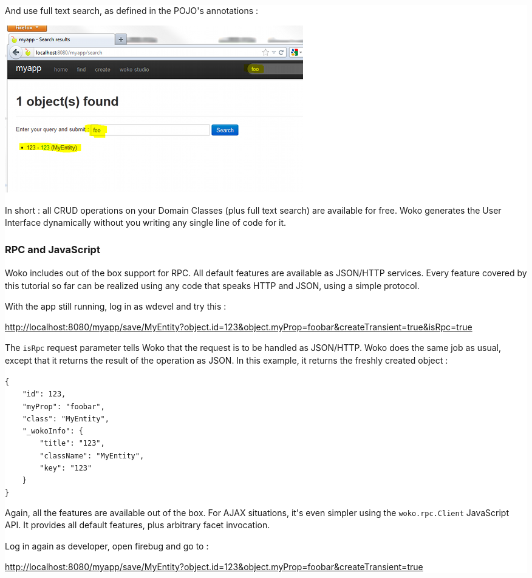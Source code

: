 And use full text search, as defined in the POJO's annotations :

![Guest Home](img/woko12.PNG)

In short : all CRUD operations on your Domain Classes (plus full text search) are available for free. Woko generates the User Interface dynamically without you writing any single line of code for it.

### RPC and JavaScript ###

Woko includes out of the box support for RPC. All default features are available as JSON/HTTP services. Every feature covered by this tutorial so far can be realized using any code that speaks HTTP and JSON, using a simple protocol. 

With the app still running, log in as wdevel and try this :

[http://localhost:8080/myapp/save/MyEntity?object.id=123&object.myProp=foobar&createTransient=true&isRpc=true](http://localhost:8080/myapp/save/MyEntity?object.id=123&object.myProp=foobar&createTransient=true&isRpc=true)

The `isRpc` request parameter tells Woko that the request is to be handled as JSON/HTTP. Woko does the same job as usual, except that it returns the result of the operation as JSON. In this example, it returns the freshly created object :

    {
        "id": 123,
        "myProp": "foobar",
        "class": "MyEntity",
        "_wokoInfo": {
            "title": "123",
            "className": "MyEntity",
            "key": "123"
        }
    }

Again, all the features are available out of the box. For AJAX situations, it's even simpler using the `woko.rpc.Client` JavaScript API. It provides all default features, plus arbitrary facet invocation. 

Log in again as developer, open firebug and go to :

[http://localhost:8080/myapp/save/MyEntity?object.id=123&object.myProp=foobar&createTransient=true](http://localhost:8080/myapp/save/MyEntity?object.id=123&object.myProp=foobar&createTransient=true)
